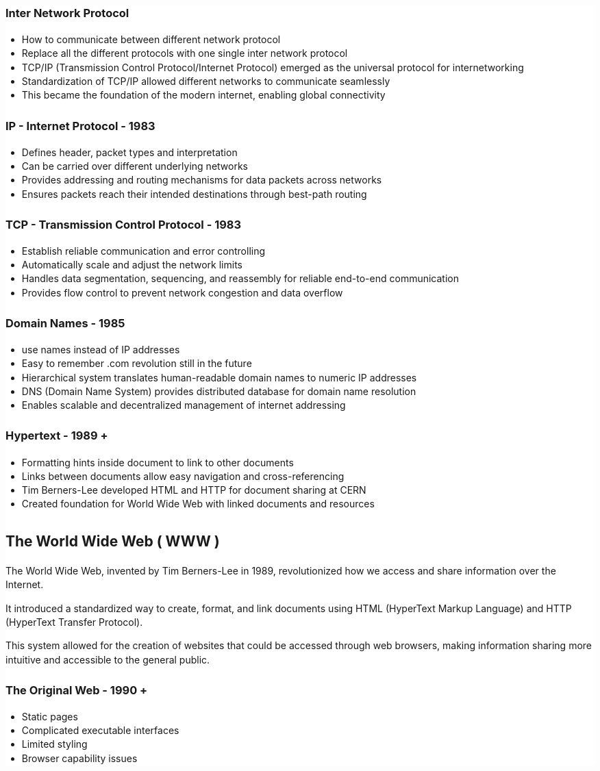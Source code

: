 ### Inter Network Protocol

- How to communicate between different network protocol
- Replace all the different protocols with one single inter network protocol
- TCP/IP (Transmission Control Protocol/Internet Protocol) emerged as the universal protocol for internetworking
- Standardization of TCP/IP allowed different networks to communicate seamlessly
- This became the foundation of the modern internet, enabling global connectivity

### IP - Internet Protocol - 1983

- Defines header, packet types and interpretation
- Can be carried over different underlying networks
- Provides addressing and routing mechanisms for data packets across networks
- Ensures packets reach their intended destinations through best-path routing

### TCP - Transmission Control Protocol - 1983

- Establish reliable communication and error controlling
- Automatically scale and adjust the network limits
- Handles data segmentation, sequencing, and reassembly for reliable end-to-end communication
- Provides flow control to prevent network congestion and data overflow

### Domain Names - 1985

- use names instead of IP addresses
- Easy to remember .com revolution still in the future
- Hierarchical system translates human-readable domain names to numeric IP addresses
- DNS (Domain Name System) provides distributed database for domain name resolution
- Enables scalable and decentralized management of internet addressing

### Hypertext - 1989 +

- Formatting hints inside document to link to other documents
- Links between documents allow easy navigation and cross-referencing
- Tim Berners-Lee developed HTML and HTTP for document sharing at CERN
- Created foundation for World Wide Web with linked documents and resources

## The World Wide Web ( WWW )

The World Wide Web, invented by Tim Berners-Lee in 1989, revolutionized how we access and share information over the Internet.

 It introduced a standardized way to create, format, and link documents using HTML (HyperText Markup Language) and HTTP (HyperText Transfer Protocol). 

This system allowed for the creation of websites that could be accessed through web browsers, making information sharing more intuitive and accessible to the general public.

### The Original Web - 1990 +

- Static pages
- Complicated executable interfaces
- Limited styling
- Browser capability issues
